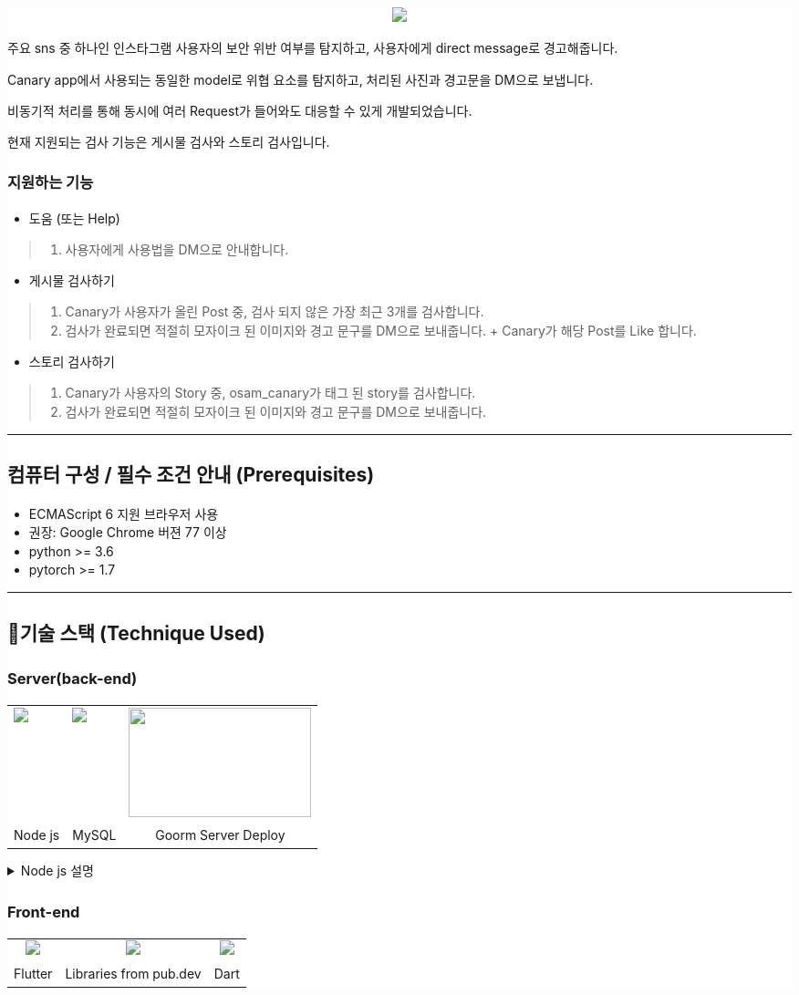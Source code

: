  <p align='center'><img src="https://user-images.githubusercontent.com/35412648/137631605-571bf913-a365-408c-9469-8e16ce806443.PNG"/></p>

 주요 sns 중 하나인 인스타그램 사용자의 보안 위반 여부를 탐지하고, 사용자에게 direct message로 경고해줍니다.  

 Canary app에서 사용되는 동일한 model로 위협 요소를 탐지하고, 처리된 사진과 경고문을 DM으로 보냅니다.  

 비동기적 처리를 통해 동시에 여러 Request가 들어와도 대응할 수 있게 개발되었습니다.

 현재 지원되는 검사 기능은 게시물 검사와 스토리 검사입니다.
 
 ### 지원하는 기능
 * 도움 (또는 Help)
 > 1. 사용자에게 사용법을 DM으로 안내합니다.
 * 게시물 검사하기
 > 1. Canary가 사용자가 올린 Post 중, 검사 되지 않은 가장 최근 3개를 검사합니다.
 > 2. 검사가 완료되면 적절히 모자이크 된 이미지와 경고 문구를 DM으로 보내줍니다. + Canary가 해당 Post를 Like 합니다.
 * 스토리 검사하기
 > 1. Canary가 사용자의 Story 중, osam_canary가 태그 된 story를 검사합니다.
 > 2. 검사가 완료되면 적절히 모자이크 된 이미지와 경고 문구를 DM으로 보내줍니다.


---

## 컴퓨터 구성 / 필수 조건 안내 (Prerequisites)
* ECMAScript 6 지원 브라우저 사용
* 권장: Google Chrome 버젼 77 이상
* python >= 3.6 
* pytorch >= 1.7

---

## 🔨기술 스택 (Technique Used) 
### Server(back-end)
<table>
 <tr>
  <td><a href='https://nodejs.org/ko/'><img src='https://user-images.githubusercontent.com/40621030/136699173-a5a2e626-9161-4e30-85fd-93898671896e.png' height=80/></a></td>
  <td><a href='https://www.mysql.com/'><img src='https://user-images.githubusercontent.com/40621030/136699174-e540729d-0092-447c-b672-dfa5dcfd41a7.png' height=80/></a></td>
  <td><a href='https://www.goorm.io//'><img src='https://res.cloudinary.com/crunchbase-production/image/upload/c_lpad,f_auto,q_auto:eco,dpr_1/uifol9klj1ht0squxhje' width = 200 height=120/></a></td>
 </tr>
 <tr>
  <td align='center'>Node js</td>
  <td align='center'>MySQL</td>
  <td align='center'>Goorm Server Deploy</td>
 </tr>
</table>

<details><summary>Node js 설명</summary></details>
 
### Front-end
<table>
 <tr>
  <td align='center'><img src='https://user-images.githubusercontent.com/40621030/136700782-179675b0-9bae-4ecf-b94a-e73073d24be5.png' height=80></td>
  <td align='center'><img src='https://user-images.githubusercontent.com/19565940/137632602-01a7fc0f-00af-49af-bc96-8aee25b83a9d.png' height=80></td>
  <td align='center'><img src='https://user-images.githubusercontent.com/19565940/137632657-bf613560-c27e-4dcf-b229-024230185e3b.png' height=80></td>
 </tr>
 <tr>
  <td align='center'>Flutter</td>
  <td align='center'>Libraries from pub.dev</td>
  <td align='center'>Dart</td>
 </tr>